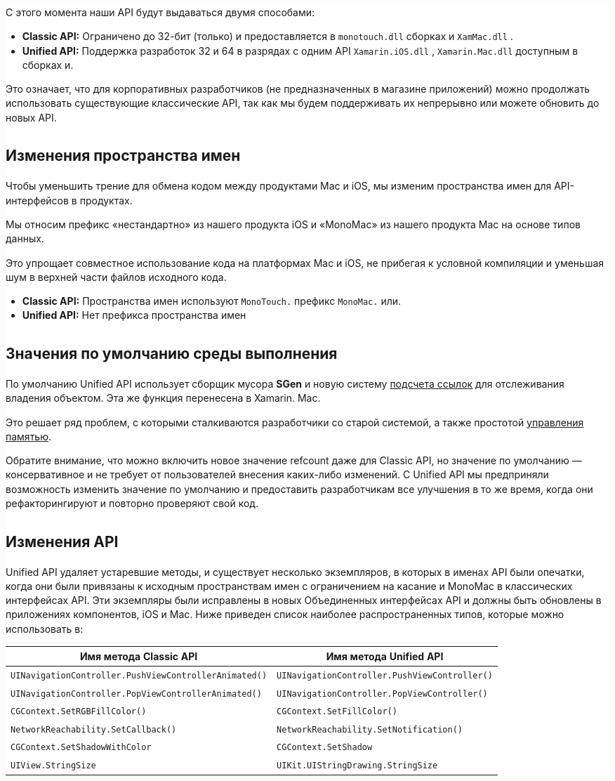 С этого момента наши API будут выдаваться двумя способами:

- **Classic API:** Ограничено до 32-бит (только) и предоставляется в `monotouch.dll` сборках и `XamMac.dll` .
- **Unified API:** Поддержка разработок 32 и 64 в разрядах с одним API `Xamarin.iOS.dll` , `Xamarin.Mac.dll` доступным в сборках и.

Это означает, что для корпоративных разработчиков (не предназначенных в магазине приложений) можно продолжать использовать существующие классические API, так как мы будем поддерживать их непрерывно или можете обновить до новых API.

<a name="namespace-changes" />

## <a name="namespace-changes"></a>Изменения пространства имен

Чтобы уменьшить трение для обмена кодом между продуктами Mac и iOS, мы изменим пространства имен для API-интерфейсов в продуктах.

Мы относим префикс «нестандартно» из нашего продукта iOS и «MonoMac» из нашего продукта Mac на основе типов данных.

Это упрощает совместное использование кода на платформах Mac и iOS, не прибегая к условной компиляции и уменьшая шум в верхней части файлов исходного кода.

- **Classic API:** Пространства имен используют `MonoTouch.` префикс `MonoMac.` или.
- **Unified API:** Нет префикса пространства имен

## <a name="runtime-defaults"></a>Значения по умолчанию среды выполнения

По умолчанию Unified API использует сборщик мусора **SGen** и новую систему [подсчета ссылок](~/ios/internals/newrefcount.md) для отслеживания владения объектом. Эта же функция перенесена в Xamarin. Mac.

Это решает ряд проблем, с которыми сталкиваются разработчики со старой системой, а также простотой [управления памятью](~/cross-platform/deploy-test/memory-perf-best-practices.md).

Обратите внимание, что можно включить новое значение refcount даже для Classic API, но значение по умолчанию — консервативное и не требует от пользователей внесения каких-либо изменений. С Unified API мы предприняли возможность изменить значение по умолчанию и предоставить разработчикам все улучшения в то же время, когда они рефакторингируют и повторно проверяют свой код.

## <a name="api-changes"></a>Изменения API

Unified API удаляет устаревшие методы, и существует несколько экземпляров, в которых в именах API были опечатки, когда они были привязаны к исходным пространствам имен с ограничением на касание и MonoMac в классических интерфейсах API. Эти экземпляры были исправлены в новых Объединенных интерфейсах API и должны быть обновлены в приложениях компонентов, iOS и Mac. Ниже приведен список наиболее распространенных типов, которые можно использовать в:

|Имя метода Classic API|Имя метода Unified API|
|--- |--- |
|`UINavigationController.PushViewControllerAnimated()`|`UINavigationController.PushViewController()`|
|`UINavigationController.PopViewControllerAnimated()`|`UINavigationController.PopViewController()`|
|`CGContext.SetRGBFillColor()`|`CGContext.SetFillColor()`|
|`NetworkReachability.SetCallback()`|`NetworkReachability.SetNotification()`|
|`CGContext.SetShadowWithColor`|`CGContext.SetShadow`|
|`UIView.StringSize`|`UIKit.UIStringDrawing.StringSize`|
